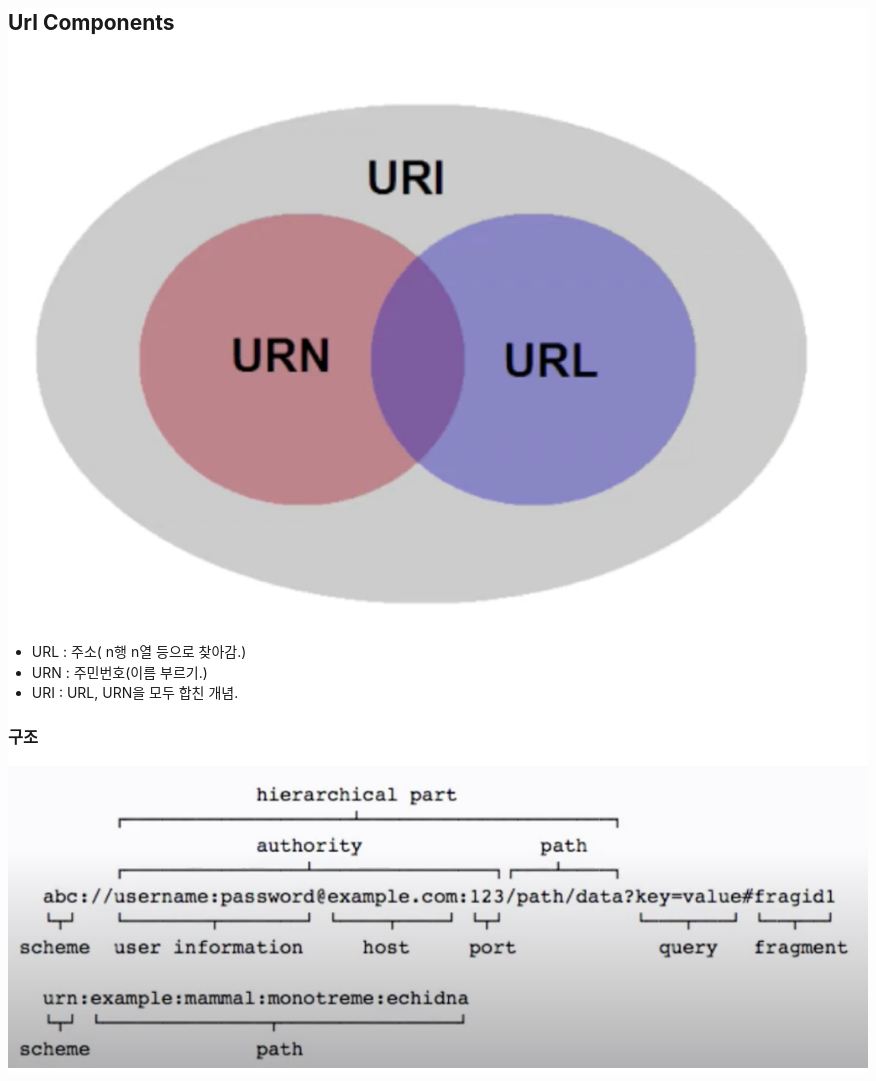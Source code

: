 ## Url Components

![](/image/url.png)


- URL : 주소( n행 n열 등으로 찾아감.)
- URN : 주민번호(이름 부르기.)
- URI : URL, URN을 모두 합친 개념. 



### 구조 

![](/image/url1.png)
